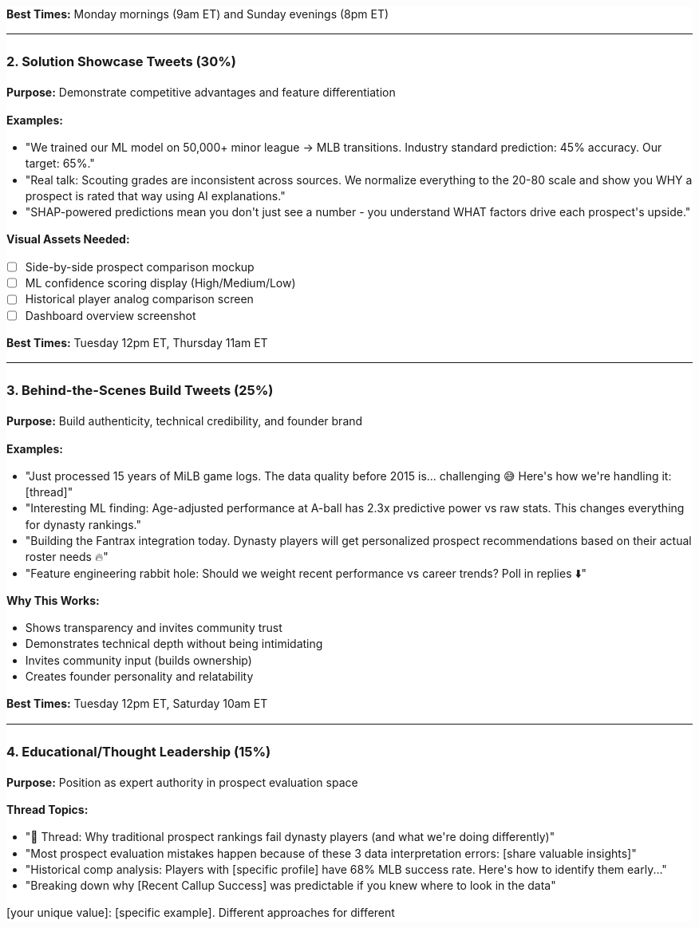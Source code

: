 **Best Times:** Monday mornings (9am ET) and Sunday evenings (8pm ET)

---

### 2. Solution Showcase Tweets (30%)
**Purpose:** Demonstrate competitive advantages and feature differentiation

**Examples:**
- "We trained our ML model on 50,000+ minor league → MLB transitions. Industry standard prediction: 45% accuracy. Our target: 65%."
- "Real talk: Scouting grades are inconsistent across sources. We normalize everything to the 20-80 scale and show you WHY a prospect is rated that way using AI explanations."
- "SHAP-powered predictions mean you don't just see a number - you understand WHAT factors drive each prospect's upside."

**Visual Assets Needed:**
- [ ] Side-by-side prospect comparison mockup
- [ ] ML confidence scoring display (High/Medium/Low)
- [ ] Historical player analog comparison screen
- [ ] Dashboard overview screenshot

**Best Times:** Tuesday 12pm ET, Thursday 11am ET

---

### 3. Behind-the-Scenes Build Tweets (25%)
**Purpose:** Build authenticity, technical credibility, and founder brand

**Examples:**
- "Just processed 15 years of MiLB game logs. The data quality before 2015 is... challenging 😅 Here's how we're handling it: [thread]"
- "Interesting ML finding: Age-adjusted performance at A-ball has 2.3x predictive power vs raw stats. This changes everything for dynasty rankings."
- "Building the Fantrax integration today. Dynasty players will get personalized prospect recommendations based on their actual roster needs 🔥"
- "Feature engineering rabbit hole: Should we weight recent performance vs career trends? Poll in replies ⬇️"

**Why This Works:**
- Shows transparency and invites community trust
- Demonstrates technical depth without being intimidating
- Invites community input (builds ownership)
- Creates founder personality and relatability

**Best Times:** Tuesday 12pm ET, Saturday 10am ET

---

### 4. Educational/Thought Leadership (15%)
**Purpose:** Position as expert authority in prospect evaluation space

**Thread Topics:**
- "🧵 Thread: Why traditional prospect rankings fail dynasty players (and what we're doing differently)"
- "Most prospect evaluation mistakes happen because of these 3 data interpretation errors: [share valuable insights]"
- "Historical comp analysis: Players with [specific profile] have 68% MLB success rate. Here's how to identify them early..."
- "Breaking down why [Recent Callup Success] was predictable if you knew where to look in the data"


[your unique value]: [specific example]. Different approaches for different
